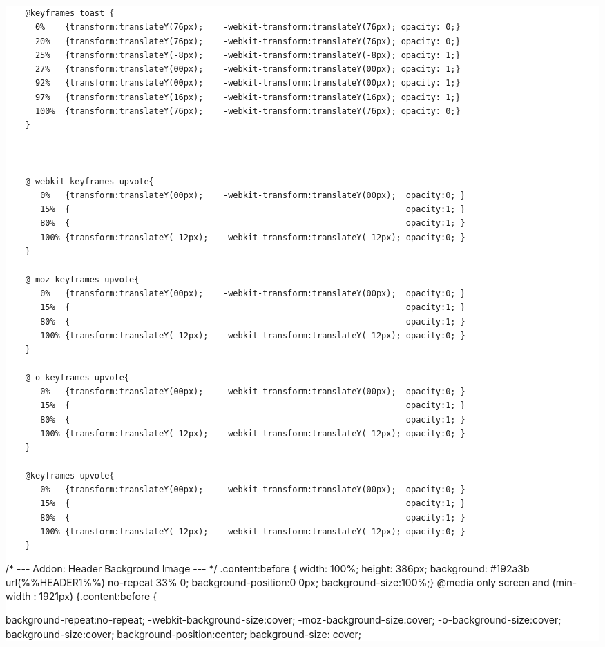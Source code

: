 
		@keyframes toast {
		  0%  	{transform:translateY(76px);	-webkit-transform:translateY(76px);	opacity: 0;}
		  20%  	{transform:translateY(76px);	-webkit-transform:translateY(76px);	opacity: 0;}
		  25%	{transform:translateY(-8px);	-webkit-transform:translateY(-8px);	opacity: 1;}
		  27%	{transform:translateY(00px);	-webkit-transform:translateY(00px);	opacity: 1;}
		  92%	{transform:translateY(00px);	-webkit-transform:translateY(00px);	opacity: 1;}
		  97%	{transform:translateY(16px);	-webkit-transform:translateY(16px);	opacity: 1;}
		  100%	{transform:translateY(76px);	-webkit-transform:translateY(76px);	opacity: 0;}
		}



		@-webkit-keyframes upvote{
		   0%   {transform:translateY(00px);	-webkit-transform:translateY(00px);  opacity:0; }
		   15%  {																	 opacity:1; }
		   80%  {																	 opacity:1;	}
		   100% {transform:translateY(-12px);	-webkit-transform:translateY(-12px); opacity:0;	}
		}

		@-moz-keyframes upvote{
		   0%   {transform:translateY(00px);	-webkit-transform:translateY(00px);  opacity:0; }
		   15%  {																	 opacity:1; }
		   80%  {																	 opacity:1;	}
		   100% {transform:translateY(-12px);	-webkit-transform:translateY(-12px); opacity:0;	}
		}

		@-o-keyframes upvote{
		   0%   {transform:translateY(00px);	-webkit-transform:translateY(00px);  opacity:0; }
		   15%  {																	 opacity:1; }
		   80%  {																	 opacity:1;	}
		   100% {transform:translateY(-12px);	-webkit-transform:translateY(-12px); opacity:0;	}
		}

		@keyframes upvote{
		   0%   {transform:translateY(00px);	-webkit-transform:translateY(00px);  opacity:0; }
		   15%  {																	 opacity:1; }
		   80%  {																	 opacity:1;	}
		   100% {transform:translateY(-12px);	-webkit-transform:translateY(-12px); opacity:0;	}
		}




/* --- Addon: Header Background Image --- */
.content:before {
width: 100%;
height: 386px; 
background: #192a3b url(%%HEADER1%%) no-repeat 33% 0; 
background-position:0 0px; 
background-size:100%;}
    @media only screen and (min-width : 1921px) {.content:before {

background-repeat:no-repeat;
-webkit-background-size:cover;
-moz-background-size:cover;
-o-background-size:cover;
background-size:cover;
background-position:center;
background-size: cover;
